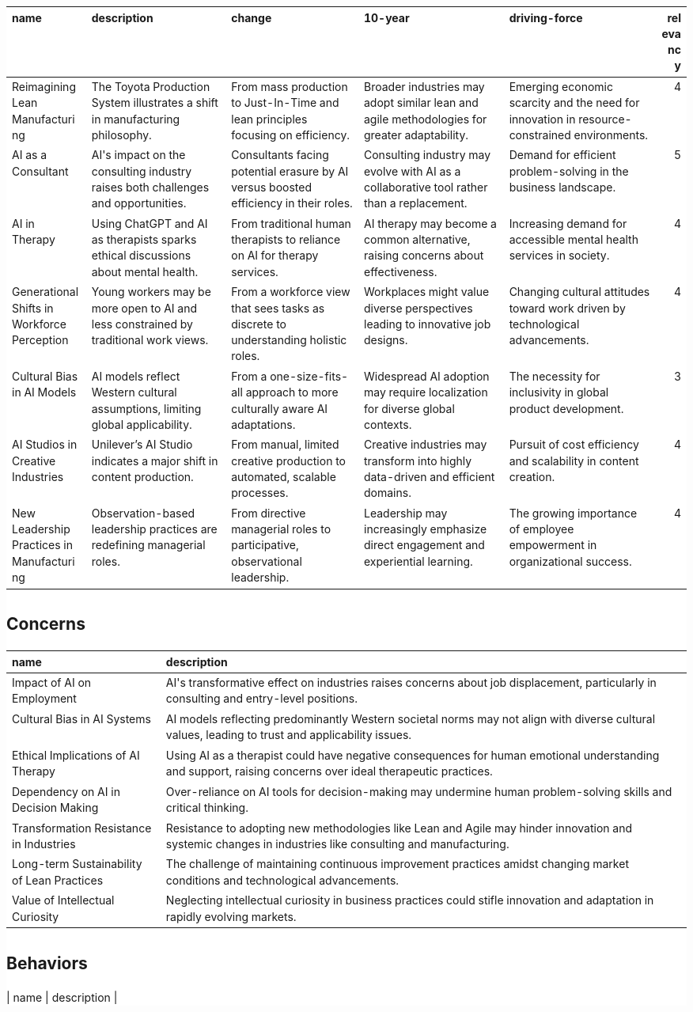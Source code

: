 | name                                        | description                                                                          | change                                                                               | 10-year                                                                                     | driving-force                                                                                |   relevancy |
|:--------------------------------------------|:-------------------------------------------------------------------------------------|:-------------------------------------------------------------------------------------|:--------------------------------------------------------------------------------------------|:---------------------------------------------------------------------------------------------|------------:|
| Reimagining Lean Manufacturing              | The Toyota Production System illustrates a shift in manufacturing philosophy.        | From mass production to Just-In-Time and lean principles focusing on efficiency.     | Broader industries may adopt similar lean and agile methodologies for greater adaptability. | Emerging economic scarcity and the need for innovation in resource-constrained environments. |           4 |
| AI as a Consultant                          | AI's impact on the consulting industry raises both challenges and opportunities.     | Consultants facing potential erasure by AI versus boosted efficiency in their roles. | Consulting industry may evolve with AI as a collaborative tool rather than a replacement.   | Demand for efficient problem-solving in the business landscape.                              |           5 |
| AI in Therapy                               | Using ChatGPT and AI as therapists sparks ethical discussions about mental health.   | From traditional human therapists to reliance on AI for therapy services.            | AI therapy may become a common alternative, raising concerns about effectiveness.           | Increasing demand for accessible mental health services in society.                          |           4 |
| Generational Shifts in Workforce Perception | Young workers may be more open to AI and less constrained by traditional work views. | From a workforce view that sees tasks as discrete to understanding holistic roles.   | Workplaces might value diverse perspectives leading to innovative job designs.              | Changing cultural attitudes toward work driven by technological advancements.                |           4 |
| Cultural Bias in AI Models                  | AI models reflect Western cultural assumptions, limiting global applicability.       | From a one-size-fits-all approach to more culturally aware AI adaptations.           | Widespread AI adoption may require localization for diverse global contexts.                | The necessity for inclusivity in global product development.                                 |           3 |
| AI Studios in Creative Industries           | Unilever’s AI Studio indicates a major shift in content production.                  | From manual, limited creative production to automated, scalable processes.           | Creative industries may transform into highly data-driven and efficient domains.            | Pursuit of cost efficiency and scalability in content creation.                              |           4 |
| New Leadership Practices in Manufacturing   | Observation-based leadership practices are redefining managerial roles.              | From directive managerial roles to participative, observational leadership.          | Leadership may increasingly emphasize direct engagement and experiential learning.          | The growing importance of employee empowerment in organizational success.                    |           4 |

## Concerns

| name                                       | description                                                                                                                                                |
|:-------------------------------------------|:-----------------------------------------------------------------------------------------------------------------------------------------------------------|
| Impact of AI on Employment                 | AI's transformative effect on industries raises concerns about job displacement, particularly in consulting and entry-level positions.                     |
| Cultural Bias in AI Systems                | AI models reflecting predominantly Western societal norms may not align with diverse cultural values, leading to trust and applicability issues.           |
| Ethical Implications of AI Therapy         | Using AI as a therapist could have negative consequences for human emotional understanding and support, raising concerns over ideal therapeutic practices. |
| Dependency on AI in Decision Making        | Over-reliance on AI tools for decision-making may undermine human problem-solving skills and critical thinking.                                            |
| Transformation Resistance in Industries    | Resistance to adopting new methodologies like Lean and Agile may hinder innovation and systemic changes in industries like consulting and manufacturing.   |
| Long-term Sustainability of Lean Practices | The challenge of maintaining continuous improvement practices amidst changing market conditions and technological advancements.                            |
| Value of Intellectual Curiosity            | Neglecting intellectual curiosity in business practices could stifle innovation and adaptation in rapidly evolving markets.                                |

## Behaviors

| name                                      | description                                                                                                                                            |